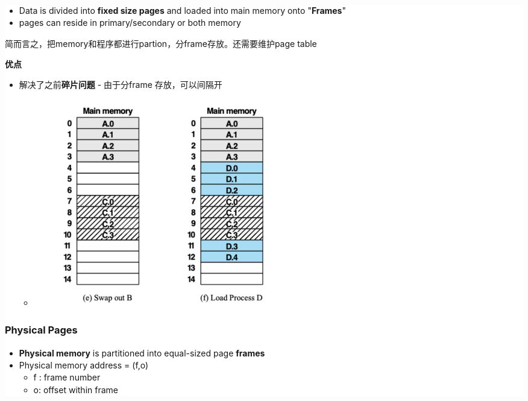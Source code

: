 - Data is divided into **fixed size pages** and loaded into main memory onto "**Frames**"
- pages can reside in primary/secondary or both memory

简而言之，把memory和程序都进行partion，分frame存放。还需要维护page table

**优点**

- 解决了之前**碎片问题** - 由于分frame 存放，可以间隔开
  - <img src="images/image-20230315011536979.png" alt="image-20230315011536979" style="zoom:50%;" />

### Physical Pages

- **Physical memory** is partitioned into equal-sized page **frames**
- Physical memory address = (f,o)
  - f : frame number
  - o: offset within frame 
